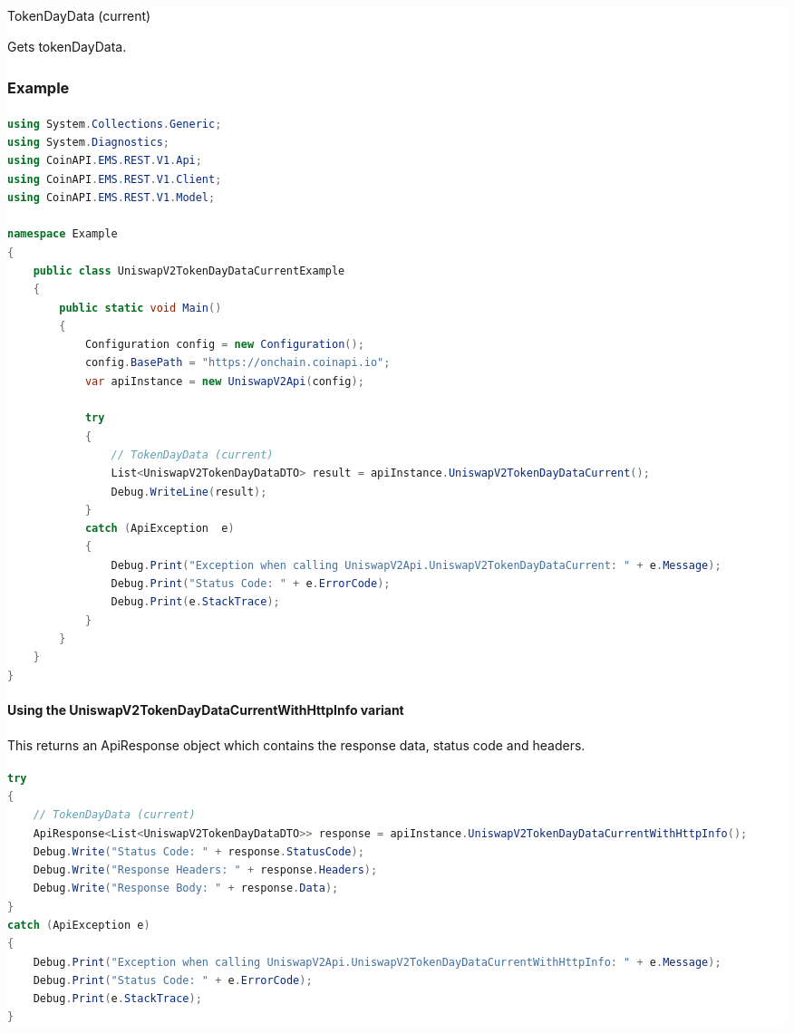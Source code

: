 TokenDayData (current)

Gets tokenDayData.

### Example
```csharp
using System.Collections.Generic;
using System.Diagnostics;
using CoinAPI.EMS.REST.V1.Api;
using CoinAPI.EMS.REST.V1.Client;
using CoinAPI.EMS.REST.V1.Model;

namespace Example
{
    public class UniswapV2TokenDayDataCurrentExample
    {
        public static void Main()
        {
            Configuration config = new Configuration();
            config.BasePath = "https://onchain.coinapi.io";
            var apiInstance = new UniswapV2Api(config);

            try
            {
                // TokenDayData (current)
                List<UniswapV2TokenDayDataDTO> result = apiInstance.UniswapV2TokenDayDataCurrent();
                Debug.WriteLine(result);
            }
            catch (ApiException  e)
            {
                Debug.Print("Exception when calling UniswapV2Api.UniswapV2TokenDayDataCurrent: " + e.Message);
                Debug.Print("Status Code: " + e.ErrorCode);
                Debug.Print(e.StackTrace);
            }
        }
    }
}
```

#### Using the UniswapV2TokenDayDataCurrentWithHttpInfo variant
This returns an ApiResponse object which contains the response data, status code and headers.

```csharp
try
{
    // TokenDayData (current)
    ApiResponse<List<UniswapV2TokenDayDataDTO>> response = apiInstance.UniswapV2TokenDayDataCurrentWithHttpInfo();
    Debug.Write("Status Code: " + response.StatusCode);
    Debug.Write("Response Headers: " + response.Headers);
    Debug.Write("Response Body: " + response.Data);
}
catch (ApiException e)
{
    Debug.Print("Exception when calling UniswapV2Api.UniswapV2TokenDayDataCurrentWithHttpInfo: " + e.Message);
    Debug.Print("Status Code: " + e.ErrorCode);
    Debug.Print(e.StackTrace);
}
```
